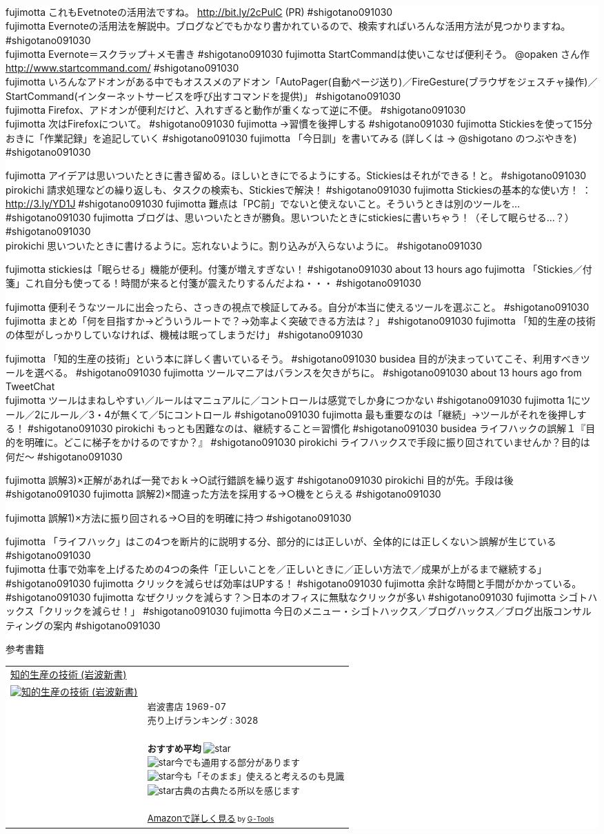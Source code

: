    fujimotta これもEvetnoteの活用法ですね。 http://bit.ly/2cPulC (PR) #shigotano091030   
   fujimotta Evernoteの活用法を解説中。ブログなどでもかなり書かれているので、検索すればいろんな活用方法が見つかりますね。 #shigotano091030  
   fujimotta Evernote＝スクラップ＋メモ書き #shigotano091030 
   fujimotta StartCommandは使いこなせば便利そう。 @opaken さん作 http://www.startcommand.com/ #shigotano091030     
   fujimotta いろんなアドオンがある中でもオススメのアドオン「AutoPager(自動ページ送り)／FireGesture(ブラウザをジェスチャ操作)／StartCommand(インターネットサービスを呼び出すコマンドを提供)」 #shigotano091030  
   fujimotta Firefox、アドオンが便利だけど、入れすぎると動作が重くなって逆に不便。 #shigotano091030  
   fujimotta 次はFirefoxについて。 #shigotano091030 
   fujimotta →習慣を後押しする #shigotano091030 
   fujimotta Stickiesを使って15分おきに「作業記録」を追記していく #shigotano091030 
   fujimotta 「今日訓」を書いてみる (詳しくは → @shigotano のつぶやきを) #shigotano091030 

   fujimotta アイデアは思いついたときに書き留める。ほしいときにでるようにする。Stickiesはそれができる！と。 #shigotano091030  
   pirokichi 請求処理などの繰り返しも、タスクの検索も、Stickiesで解決！ #shigotano091030 
   fujimotta Stickiesの基本的な使い方！ ： http://3.ly/YD1J #shigotano091030 
   fujimotta 難点は「PC前」でないと使えないこと。そういうときは別のツールを… #shigotano091030 
   fujimotta ブログは、思いついたときが勝負。思いついたときにstickiesに書いちゃう！（そして眠らせる…？） #shigotano091030  
   pirokichi 思いついたときに書けるように。忘れないように。割り込みが入らないように。 #shigotano091030 
  
   fujimotta stickiesは「眠らせる」機能が便利。付箋が増えすぎない！ #shigotano091030  about 13 hours ago
   fujimotta 「Stickies／付箋」これ自分も使ってる！時間が来ると付箋が震えたりするんだよね・・・ #shigotano091030 

   fujimotta 便利そうなツールに出会ったら、さっきの視点で検証してみる。自分が本当に使えるツールを選ぶこと。 #shigotano091030 
   fujimotta まとめ「何を目指すか→どういうルートで？→効率よく突破できる方法は？」 #shigotano091030 
   fujimotta 「知的生産の技術の体型がしっかりしていなければ、機械は眠ってしまうだけ」 #shigotano091030  
  
   fujimotta 「知的生産の技術」という本に詳しく書いているそう。 #shigotano091030 
   busidea 目的が決まっていてこそ、利用すべきツールを選べる。 #shigotano091030
   fujimotta ツールマニアはバランスを欠きがちに。 #shigotano091030  about 13 hours ago from TweetChat      
   fujimotta ツールはまねしやすい／ルールはマニュアルに／コントロールは感覚でしか身につかない #shigotano091030 
   fujimotta 1にツール／2にルール／3・4が無くて／5にコントロール #shigotano091030 
   fujimotta 最も重要なのは「継続」→ツールがそれを後押しする！ #shigotano091030
   pirokichi もっとも困難なのは、継続すること＝習慣化 #shigotano091030 
   busidea ライフハックの誤解１『目的を明確に。どこに梯子をかけるのですか？』 #shigotano091030
   pirokichi ライフハックスで手段に振り回されていませんか？目的は何だ～ #shigotano091030 

   fujimotta 誤解3)×正解があれば一発でおｋ→○試行錯誤を繰り返す #shigotano091030
   pirokichi 目的が先。手段は後 #shigotano091030
   fujimotta 誤解2)×間違った方法を採用する→○機をとらえる #shigotano091030

   fujimotta 誤解1)×方法に振り回される→○目的を明確に持つ #shigotano091030 

   fujimotta 「ライフハック」はこの4つを断片的に説明する分、部分的には正しいが、全体的には正しくない＞誤解が生じている #shigotano091030  
   fujimotta 仕事で効率を上げるための4つの条件「正しいことを／正しいときに／正しい方法で／成果が上がるまで継続する」 #shigotano091030 
   fujimotta クリックを減らせば効率はUPする！ #shigotano091030 
   fujimotta 余計な時間と手間がかかっている。 #shigotano091030 
   fujimotta なぜクリックを減らす？＞日本のオフィスに無駄なクリックが多い #shigotano091030
   fujimotta シゴトハックス「クリックを減らせ！」 #shigotano091030 
   fujimotta 今日のメニュー・シゴトハックス／ブログハックス／ブログ出版コンサルティングの案内 #shigotano091030 


</blockquote>

参考書籍
<table  border="0" cellpadding="5"><tr><td colspan="2"><a href="http://www.amazon.co.jp/%E7%9F%A5%E7%9A%84%E7%94%9F%E7%94%A3%E3%81%AE%E6%8A%80%E8%A1%93-%E5%B2%A9%E6%B3%A2%E6%96%B0%E6%9B%B8-%E6%A2%85%E6%A3%B9-%E5%BF%A0%E5%A4%AB/dp/4004150930%3FSubscriptionId%3D15SMZCTB9V8NGR2TW082%26tag%3Drashita1000-22%26linkCode%3Dxm2%26camp%3D2025%26creative%3D165953%26creativeASIN%3D4004150930" target="_top">知的生産の技術 (岩波新書)</a><img src='http://www.assoc-amazon.jp/e/ir?t=rashita1000-22&l=ur2&o=9' width='1' height='1' border='0' alt='' /></td></tr><tr><td valign="top"><a href="http://www.amazon.co.jp/%E7%9F%A5%E7%9A%84%E7%94%9F%E7%94%A3%E3%81%AE%E6%8A%80%E8%A1%93-%E5%B2%A9%E6%B3%A2%E6%96%B0%E6%9B%B8-%E6%A2%85%E6%A3%B9-%E5%BF%A0%E5%A4%AB/dp/4004150930%3FSubscriptionId%3D15SMZCTB9V8NGR2TW082%26tag%3Drashita1000-22%26linkCode%3Dxm2%26camp%3D2025%26creative%3D165953%26creativeASIN%3D4004150930" target="_top"><img src="http://ecx.images-amazon.com/images/I/41Q9KKMZYAL._SL160_.jpg" border="0" alt="知的生産の技術 (岩波新書)" /></a></td><td valign="top"><font size="-1"><br />岩波書店  1969-07<br />売り上げランキング : 3028<br /><br /><strong>おすすめ平均  </strong><img src="http://g-images.amazon.com/images/G/01/detail/stars-4-5.gif" alt="star" /><br /><img src="http://g-images.amazon.com/images/G/01/detail/stars-5-0.gif" alt="star" />今でも通用する部分があります<br /><img src="http://g-images.amazon.com/images/G/01/detail/stars-5-0.gif" alt="star" />今も「そのまま」使えると考えるのも見識<br /><img src="http://g-images.amazon.com/images/G/01/detail/stars-5-0.gif" alt="star" />古典の古典たる所以を感じます<br /><br /><a href="http://www.amazon.co.jp/%E7%9F%A5%E7%9A%84%E7%94%9F%E7%94%A3%E3%81%AE%E6%8A%80%E8%A1%93-%E5%B2%A9%E6%B3%A2%E6%96%B0%E6%9B%B8-%E6%A2%85%E6%A3%B9-%E5%BF%A0%E5%A4%AB/dp/4004150930%3FSubscriptionId%3D15SMZCTB9V8NGR2TW082%26tag%3Drashita1000-22%26linkCode%3Dxm2%26camp%3D2025%26creative%3D165953%26creativeASIN%3D4004150930" target="_top">Amazonで詳しく見る</a></font><font size="-2"> by <a href="http://www.goodpic.com/mt/aws/index.html" >G-Tools</a></font></td></tr></table>


